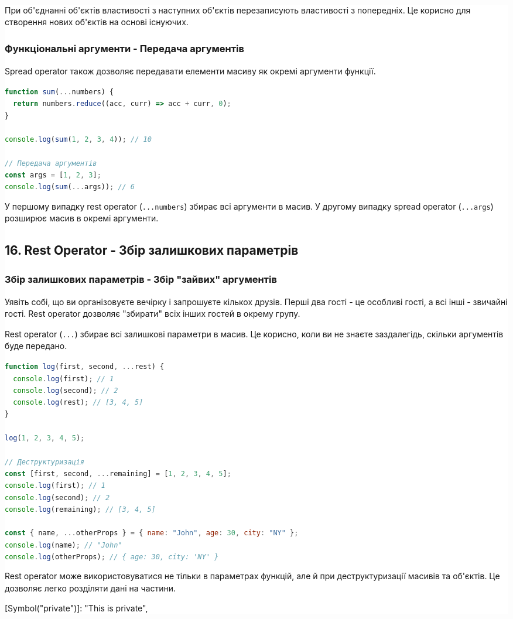 При об'єднанні об'єктів властивості з наступних об'єктів перезаписують властивості з попередніх. Це корисно для створення нових об'єктів на основі існуючих.

### Функціональні аргументи - Передача аргументів

Spread operator також дозволяє передавати елементи масиву як окремі аргументи функції.

```javascript
function sum(...numbers) {
  return numbers.reduce((acc, curr) => acc + curr, 0);
}

console.log(sum(1, 2, 3, 4)); // 10

// Передача аргументів
const args = [1, 2, 3];
console.log(sum(...args)); // 6
```

У першому випадку rest operator (`...numbers`) збирає всі аргументи в масив. У другому випадку spread operator (`...args`) розширює масив в окремі аргументи.

## 16. Rest Operator - Збір залишкових параметрів

### Збір залишкових параметрів - Збір "зайвих" аргументів

Уявіть собі, що ви організовуєте вечірку і запрошуєте кількох друзів. Перші два гості - це особливі гості, а всі інші - звичайні гості. Rest operator дозволяє "збирати" всіх інших гостей в окрему групу.

Rest operator (`...`) збирає всі залишкові параметри в масив. Це корисно, коли ви не знаєте заздалегідь, скільки аргументів буде передано.

```javascript
function log(first, second, ...rest) {
  console.log(first); // 1
  console.log(second); // 2
  console.log(rest); // [3, 4, 5]
}

log(1, 2, 3, 4, 5);

// Деструктуризація
const [first, second, ...remaining] = [1, 2, 3, 4, 5];
console.log(first); // 1
console.log(second); // 2
console.log(remaining); // [3, 4, 5]

const { name, ...otherProps } = { name: "John", age: 30, city: "NY" };
console.log(name); // "John"
console.log(otherProps); // { age: 30, city: 'NY' }
```

Rest operator може використовуватися не тільки в параметрах функцій, але й при деструктуризації масивів та об'єктів. Це дозволяє легко розділяти дані на частини.


  [Symbol("private")]: "This is private",